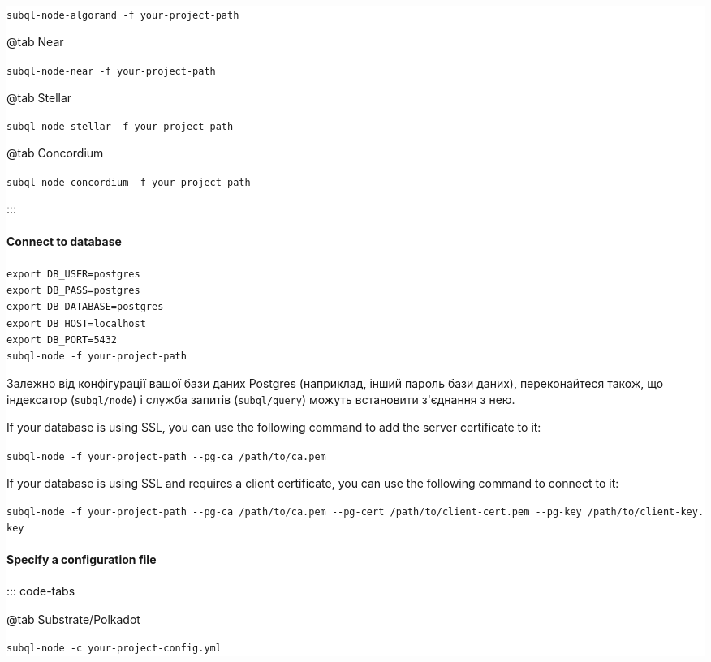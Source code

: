```shell
subql-node-algorand -f your-project-path
```

@tab Near

```shell
subql-node-near -f your-project-path
```

@tab Stellar

```shell
subql-node-stellar -f your-project-path
```

@tab Concordium

```shell
subql-node-concordium -f your-project-path
```

:::

#### Connect to database

```shell
export DB_USER=postgres
export DB_PASS=postgres
export DB_DATABASE=postgres
export DB_HOST=localhost
export DB_PORT=5432
subql-node -f your-project-path
```

Залежно від конфігурації вашої бази даних Postgres (наприклад, інший пароль бази даних), переконайтеся також, що індексатор (`subql/node`) і служба запитів (`subql/query`) можуть встановити з'єднання з нею.

If your database is using SSL, you can use the following command to add the server certificate to it:

```shell
subql-node -f your-project-path --pg-ca /path/to/ca.pem
```

If your database is using SSL and requires a client certificate, you can use the following command to connect to it:

```shell
subql-node -f your-project-path --pg-ca /path/to/ca.pem --pg-cert /path/to/client-cert.pem --pg-key /path/to/client-key.key
```

#### Specify a configuration file

::: code-tabs

@tab Substrate/Polkadot

```shell
subql-node -c your-project-config.yml
```
